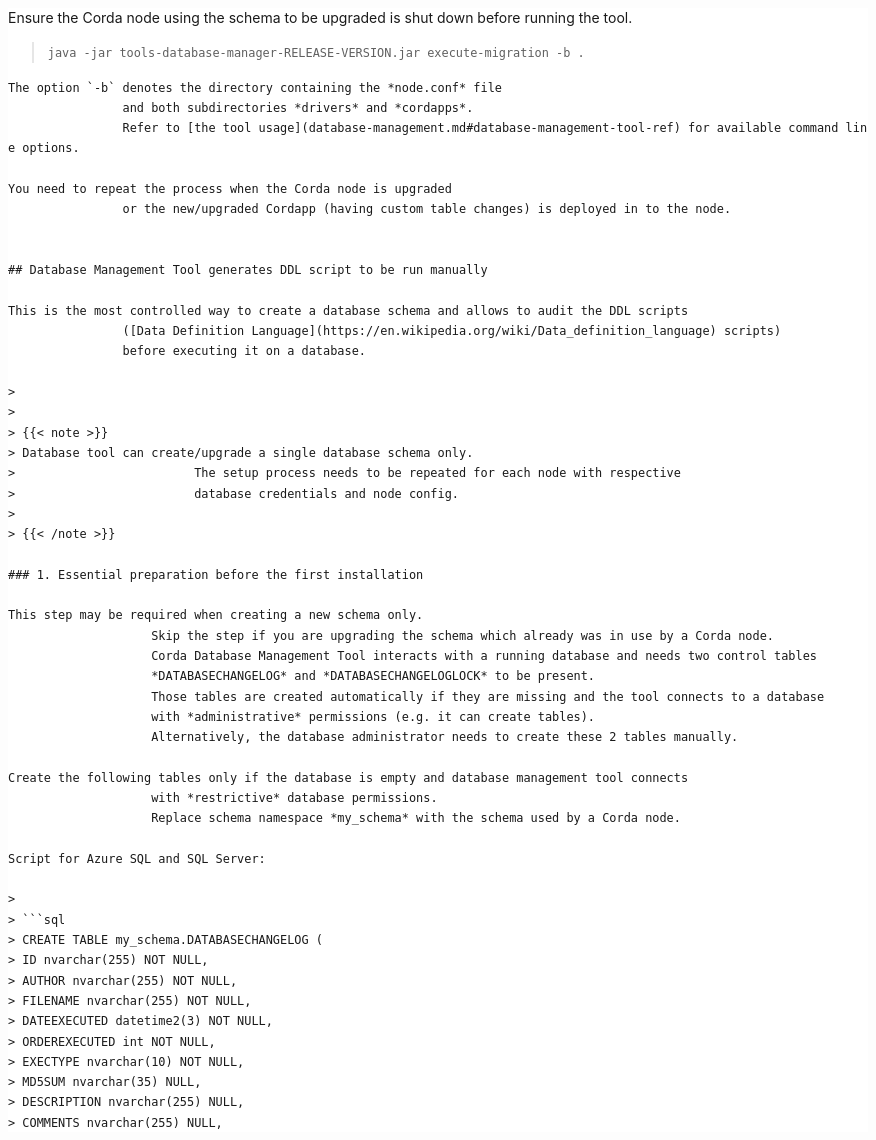 Ensure the Corda node using the schema to be upgraded is shut down before running the tool.

> 
> ```shell
> java -jar tools-database-manager-RELEASE-VERSION.jar execute-migration -b .
```
The option `-b` denotes the directory containing the *node.conf* file
                and both subdirectories *drivers* and *cordapps*.
                Refer to [the tool usage](database-management.md#database-management-tool-ref) for available command line options.

You need to repeat the process when the Corda node is upgraded
                or the new/upgraded Cordapp (having custom table changes) is deployed in to the node.


## Database Management Tool generates DDL script to be run manually

This is the most controlled way to create a database schema and allows to audit the DDL scripts
                ([Data Definition Language](https://en.wikipedia.org/wiki/Data_definition_language) scripts)
                before executing it on a database.

> 
> 
> {{< note >}}
> Database tool can create/upgrade a single database schema only.
>                         The setup process needs to be repeated for each node with respective
>                         database credentials and node config.
> 
> {{< /note >}}

### 1. Essential preparation before the first installation

This step may be required when creating a new schema only.
                    Skip the step if you are upgrading the schema which already was in use by a Corda node.
                    Corda Database Management Tool interacts with a running database and needs two control tables
                    *DATABASECHANGELOG* and *DATABASECHANGELOGLOCK* to be present.
                    Those tables are created automatically if they are missing and the tool connects to a database
                    with *administrative* permissions (e.g. it can create tables).
                    Alternatively, the database administrator needs to create these 2 tables manually.

Create the following tables only if the database is empty and database management tool connects
                    with *restrictive* database permissions.
                    Replace schema namespace *my_schema* with the schema used by a Corda node.

Script for Azure SQL and SQL Server:

> 
> ```sql
> CREATE TABLE my_schema.DATABASECHANGELOG (
> ID nvarchar(255) NOT NULL,
> AUTHOR nvarchar(255) NOT NULL,
> FILENAME nvarchar(255) NOT NULL,
> DATEEXECUTED datetime2(3) NOT NULL,
> ORDEREXECUTED int NOT NULL,
> EXECTYPE nvarchar(10) NOT NULL,
> MD5SUM nvarchar(35) NULL,
> DESCRIPTION nvarchar(255) NULL,
> COMMENTS nvarchar(255) NULL,
```